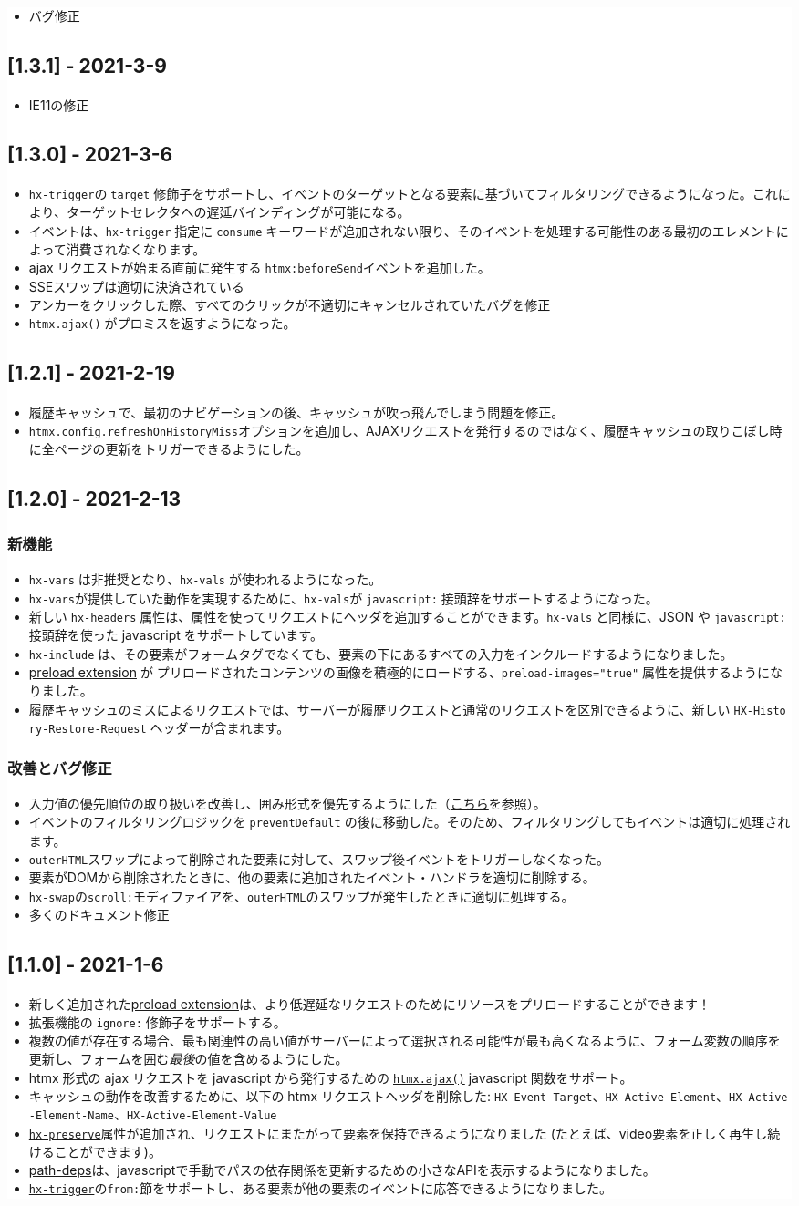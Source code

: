 * バグ修正

## [1.3.1] - 2021-3-9

* IE11の修正

## [1.3.0] - 2021-3-6

* `hx-trigger`の `target` 修飾子をサポートし、イベントのターゲットとなる要素に基づいてフィルタリングできるようになった。これにより、ターゲットセレクタへの遅延バインディングが可能になる。
* イベントは、`hx-trigger` 指定に `consume` キーワードが追加されない限り、そのイベントを処理する可能性のある最初のエレメントによって消費されなくなります。
* ajax リクエストが始まる直前に発生する `htmx:beforeSend`イベントを追加した。
* SSEスワップは適切に決済されている
* アンカーをクリックした際、すべてのクリックが不適切にキャンセルされていたバグを修正
* `htmx.ajax()` がプロミスを返すようになった。

## [1.2.1] - 2021-2-19

* 履歴キャッシュで、最初のナビゲーションの後、キャッシュが吹っ飛んでしまう問題を修正。
* `htmx.config.refreshOnHistoryMiss`オプションを追加し、AJAXリクエストを発行するのではなく、履歴キャッシュの取りこぼし時に全ページの更新をトリガーできるようにした。

## [1.2.0] - 2021-2-13

### 新機能

* `hx-vars` は非推奨となり、`hx-vals` が使われるようになった。
* `hx-vars`が提供していた動作を実現するために、`hx-vals`が `javascript:` 接頭辞をサポートするようになった。
* 新しい `hx-headers` 属性は、属性を使ってリクエストにヘッダを追加することができます。`hx-vals` と同様に、JSON や `javascript:` 接頭辞を使った javascript をサポートしています。
* `hx-include` は、その要素がフォームタグでなくても、要素の下にあるすべての入力をインクルードするようになりました。
* [preload extension](https://htmx.org/extensions/preload/) が プリロードされたコンテンツの画像を積極的にロードする、`preload-images="true"` 属性を提供するようになりました。
* 履歴キャッシュのミスによるリクエストでは、サーバーが履歴リクエストと通常のリクエストを区別できるように、新しい `HX-History-Restore-Request` ヘッダーが含まれます。

### 改善とバグ修正

* 入力値の優先順位の取り扱いを改善し、囲み形式を優先するようにした（[こちら](https://github.com/bigskysoftware/htmx/commit/a10e43d619dc340aa324d37772c06a69a2f47ec9)を参照）。
* イベントのフィルタリングロジックを `preventDefault` の後に移動した。そのため、フィルタリングしてもイベントは適切に処理されます。
* `outerHTML`スワップによって削除された要素に対して、スワップ後イベントをトリガーしなくなった。
* 要素がDOMから削除されたときに、他の要素に追加されたイベント・ハンドラを適切に削除する。
* `hx-swap`の`scroll:`モディファイアを、`outerHTML`のスワップが発生したときに適切に処理する。
* 多くのドキュメント修正

## [1.1.0] - 2021-1-6

* 新しく追加された[preload extension](https://htmx.org/extensions/preload/)は、より低遅延なリクエストのためにリソースをプリロードすることができます！
* 拡張機能の `ignore:` 修飾子をサポートする。
* 複数の値が存在する場合、最も関連性の高い値がサーバーによって選択される可能性が最も高くなるように、フォーム変数の順序を更新し、フォームを囲む*最後*の値を含めるようにした。
* htmx 形式の ajax リクエストを javascript から発行するための [`htmx.ajax()`](https://dev.htmx.org/api/#ajax) javascript 関数をサポート。
* キャッシュの動作を改善するために、以下の htmx リクエストヘッダを削除した: `HX-Event-Target`、`HX-Active-Element`、`HX-Active-Element-Name`、`HX-Active-Element-Value`
* [`hx-preserve`](https://dev.htmx.org/attributes/hx-preserve)属性が追加され、リクエストにまたがって要素を保持できるようになりました (たとえば、video要素を正しく再生し続けることができます)。
* [path-deps](https://dev.htmx.org/extensions/path-deps/#refresh)は、javascriptで手動でパスの依存関係を更新するための小さなAPIを表示するようになりました。
* [`hx-trigger`](https://dev.htmx.org/attributes/hx-trigger)の`from:`節をサポートし、ある要素が他の要素のイベントに応答できるようになりました。